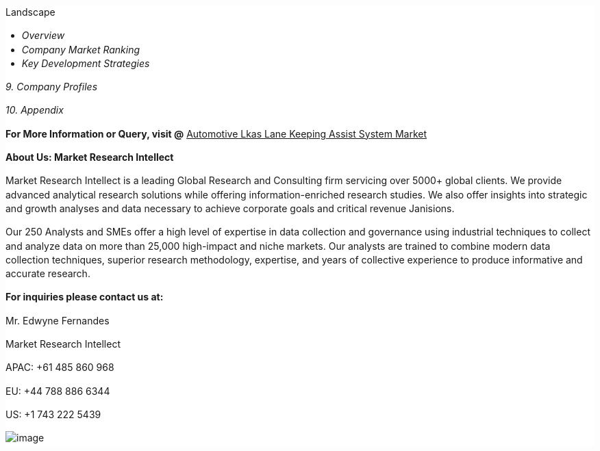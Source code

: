 Landscape</span></em></p><ul><li><em><span class="">Overview</span></em></li><li><em><span class="">Company Market Ranking</span></em></li><li><em><span class="">Key Development Strategies</span></em></li></ul><p><em><span class="font-[700]">9. Company Profiles</span></em></p><p><em><span class="font-[700]">10. Appendix</span></em></p><p><span class="font-[700]"><strong>For More Information or Query, visit&nbsp;@</strong>&nbsp;</span><span class="font-[700]"><a href="https://www.marketresearchintellect.com/product/global-automotive-lkas-lane-keeping-assist-system-market-size-and-forecast/?utm_source=Linkedin&utm_medium=828" target="_blank" data-tracking-control-name="article-ssr-frontend-pulse_little-text-block" data-tracking-will-navigate="" data-test-link="">Automotive Lkas Lane Keeping Assist System Market</a></span></p><p><strong><span class="font-[700]">About Us: Market Research Intellect</span></strong></p><p><span class="">Market Research Intellect is a leading Global Research and Consulting firm servicing over 5000+ global clients. We provide advanced analytical research solutions while offering information-enriched research studies.&nbsp;</span>We also offer insights into strategic and growth analyses and data necessary to achieve corporate goals and critical revenue Janisions.</p><p><span class="">Our 250 Analysts and SMEs offer a high level of expertise in data collection and governance using industrial techniques to collect and analyze data on more than 25,000 high-impact and niche markets. Our analysts are trained to combine modern data collection techniques, superior research methodology, expertise, and years of collective experience to produce informative and accurate research.</span></p><p><strong>For inquiries please contact us at:</strong></p><p>Mr. Edwyne Fernandes</p><p>Market Research Intellect</p><p>APAC: +61 485 860 968</p><p>EU: +44 788 886 6344</p><p>US: +1 743 222 5439</p>
![image](https://github.com/user-attachments/assets/5df0078b-83b6-471d-8a9f-8824e27b1ffd)
